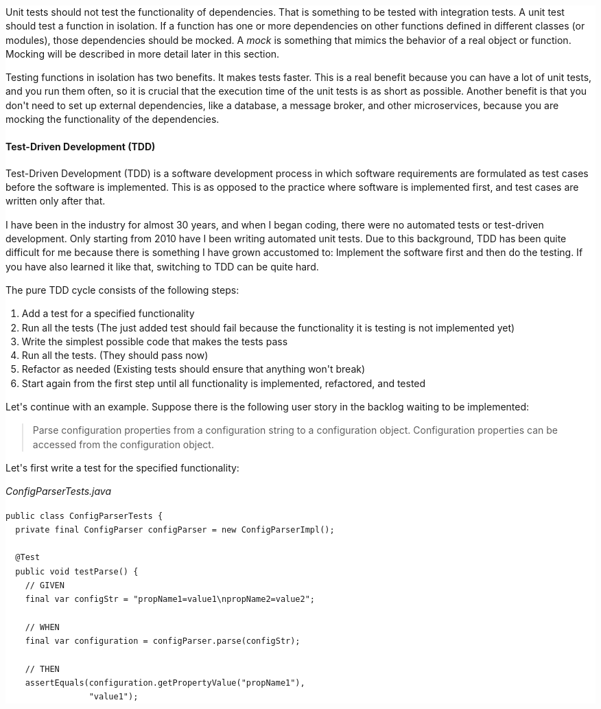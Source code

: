 Unit tests should not test the functionality of dependencies. That is something to be tested
with integration tests. A unit test should test a function in isolation. If a function has one
or more dependencies on other functions defined in different classes (or modules), those
dependencies should be mocked. A _mock_ is something that mimics the behavior of a real object or function. Mocking
will be described in more detail later in this section.

Testing functions in isolation has two benefits. It makes tests faster. This is a real benefit because
you can have a lot of unit tests, and you run them often, so it is crucial that the execution time of
the unit tests is as short as possible. Another benefit is that you don't need to set up external
dependencies, like a database, a message broker, and other microservices, because you are mocking the functionality
of the dependencies.

#### Test-Driven Development (TDD)

Test-Driven Development (TDD) is a software development process in which software requirements are formulated as
test cases before the software is implemented. This is as opposed to the practice where software is
implemented first, and test cases are written only after that.

I have been in the industry for almost 30 years, and when I began coding, there were no automated tests or
test-driven development. Only starting from 2010 have I been writing automated unit tests. Due to this
background, TDD has been quite difficult for me because there is something I have grown accustomed to: Implement
the software first and then do the testing. If you have also learned it like that, switching to TDD can be quite hard.

The pure TDD cycle consists of the following steps:

1) Add a test for a specified functionality
2) Run all the tests (The just added test should fail because the functionality it is testing is not implemented yet)
3) Write the simplest possible code that makes the tests pass
4) Run all the tests. (They should pass now)
5) Refactor as needed (Existing tests should ensure that anything won't break)
6) Start again from the first step until all functionality is implemented, refactored, and tested

Let's continue with an example. Suppose there is the following user story in the backlog waiting to be implemented:

> Parse configuration properties from a configuration string to a configuration object. Configuration properties can be accessed from
> the configuration object.

Let's first write a test for the specified functionality:

_ConfigParserTests.java_
```
public class ConfigParserTests {
  private final ConfigParser configParser = new ConfigParserImpl();
  
  @Test
  public void testParse() {
    // GIVEN
    final var configStr = "propName1=value1\npropName2=value2";
    
    // WHEN
    final var configuration = configParser.parse(configStr);
    
    // THEN
    assertEquals(configuration.getPropertyValue("propName1"),
                 "value1");

```